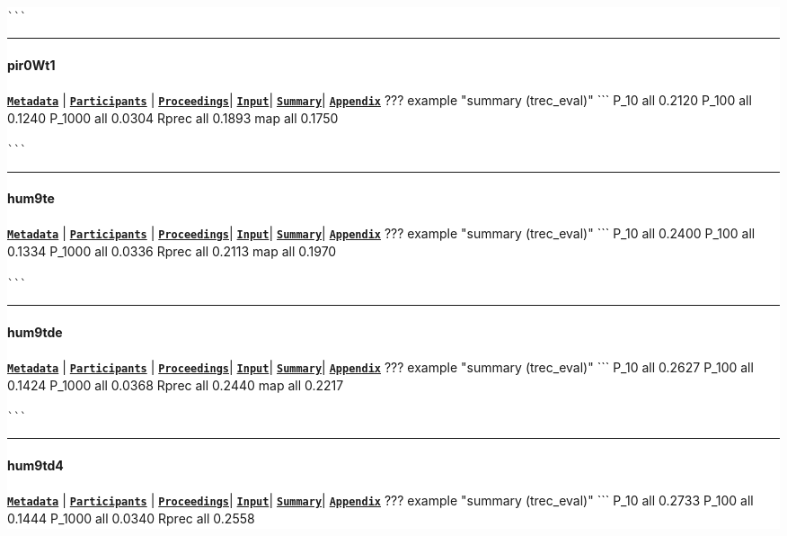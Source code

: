 	```
---
#### pir0Wt1 
[**`Metadata`**](./runs.md#pir0wt1) | [**`Participants`**](./participants.md#cuny) | [**`Proceedings`**](./proceedings.md#trec-9-cross-language-web-and-question-answering-track-experiments-using-pircs)| [**`Input`**](https://trec.nist.gov/results/trec9/web/input.pir0Wt1.gz)| [**`Summary`**](https://trec.nist.gov/results/trec9/web/summary.pir0Wt1.gz)| [**`Appendix`**](https://trec.nist.gov/pubs/trec9/appendices/A/web/pir0Wt1.pdf)
??? example "summary (trec_eval)"
	```
	P_10		all	0.2120
	P_100		all	0.1240
	P_1000		all	0.0304
	Rprec		all	0.1893
	map			all	0.1750

	```
---
#### hum9te 
[**`Metadata`**](./runs.md#hum9te) | [**`Participants`**](./participants.md#hummingbird) | [**`Proceedings`**](./proceedings.md#hummingbird-s-fulcrum-searchserver-at-trec-9)| [**`Input`**](https://trec.nist.gov/results/trec9/web/input.hum9te.gz)| [**`Summary`**](https://trec.nist.gov/results/trec9/web/summary.hum9te.gz)| [**`Appendix`**](https://trec.nist.gov/pubs/trec9/appendices/A/web/hum9te.pdf)
??? example "summary (trec_eval)"
	```
	P_10		all	0.2400
	P_100		all	0.1334
	P_1000		all	0.0336
	Rprec		all	0.2113
	map			all	0.1970

	```
---
#### hum9tde 
[**`Metadata`**](./runs.md#hum9tde) | [**`Participants`**](./participants.md#hummingbird) | [**`Proceedings`**](./proceedings.md#hummingbird-s-fulcrum-searchserver-at-trec-9)| [**`Input`**](https://trec.nist.gov/results/trec9/web/input.hum9tde.gz)| [**`Summary`**](https://trec.nist.gov/results/trec9/web/summary.hum9tde.gz)| [**`Appendix`**](https://trec.nist.gov/pubs/trec9/appendices/A/web/hum9tde.pdf)
??? example "summary (trec_eval)"
	```
	P_10		all	0.2627
	P_100		all	0.1424
	P_1000		all	0.0368
	Rprec		all	0.2440
	map			all	0.2217

	```
---
#### hum9td4 
[**`Metadata`**](./runs.md#hum9td4) | [**`Participants`**](./participants.md#hummingbird) | [**`Proceedings`**](./proceedings.md#hummingbird-s-fulcrum-searchserver-at-trec-9)| [**`Input`**](https://trec.nist.gov/results/trec9/web/input.hum9td4.gz)| [**`Summary`**](https://trec.nist.gov/results/trec9/web/summary.hum9td4.gz)| [**`Appendix`**](https://trec.nist.gov/pubs/trec9/appendices/A/web/hum9td4.pdf)
??? example "summary (trec_eval)"
	```
	P_10		all	0.2733
	P_100		all	0.1444
	P_1000		all	0.0340
	Rprec		all	0.2558